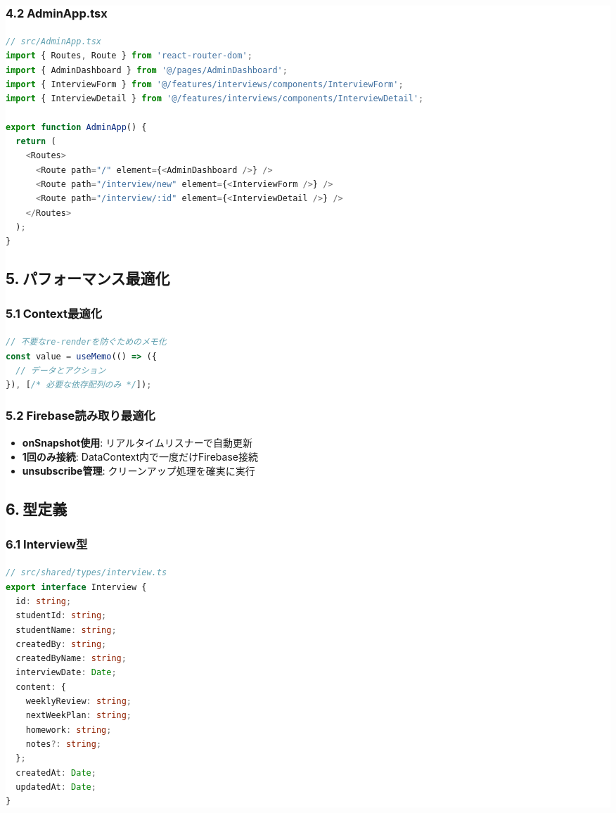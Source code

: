 ### 4.2 AdminApp.tsx
```typescript
// src/AdminApp.tsx
import { Routes, Route } from 'react-router-dom';
import { AdminDashboard } from '@/pages/AdminDashboard';
import { InterviewForm } from '@/features/interviews/components/InterviewForm';
import { InterviewDetail } from '@/features/interviews/components/InterviewDetail';

export function AdminApp() {
  return (
    <Routes>
      <Route path="/" element={<AdminDashboard />} />
      <Route path="/interview/new" element={<InterviewForm />} />
      <Route path="/interview/:id" element={<InterviewDetail />} />
    </Routes>
  );
}
```

## 5. パフォーマンス最適化

### 5.1 Context最適化
```typescript
// 不要なre-renderを防ぐためのメモ化
const value = useMemo(() => ({
  // データとアクション
}), [/* 必要な依存配列のみ */]);
```

### 5.2 Firebase読み取り最適化
- **onSnapshot使用**: リアルタイムリスナーで自動更新
- **1回のみ接続**: DataContext内で一度だけFirebase接続
- **unsubscribe管理**: クリーンアップ処理を確実に実行

## 6. 型定義

### 6.1 Interview型
```typescript
// src/shared/types/interview.ts
export interface Interview {
  id: string;
  studentId: string;
  studentName: string;
  createdBy: string;
  createdByName: string;
  interviewDate: Date;
  content: {
    weeklyReview: string;
    nextWeekPlan: string;
    homework: string;
    notes?: string;
  };
  createdAt: Date;
  updatedAt: Date;
}
```
